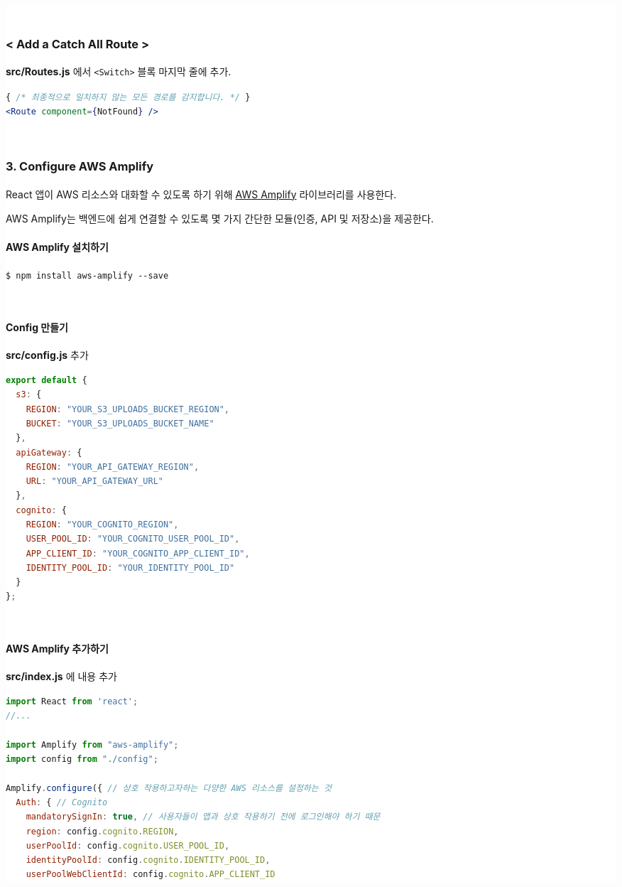 <br>

### < Add a Catch All Route >

**src/Routes.js** 에서 `<Switch>` 블록 마지막 줄에 추가.

```jsx
{ /* 최종적으로 일치하지 않는 모든 경로를 감지합니다. */ }
<Route component={NotFound} />
```

<br>

### 3. Configure AWS Amplify

React 앱이 AWS 리소스와 대화할 수 있도록 하기 위해 [AWS Amplify](https://github.com/aws/aws-amplify) 라이브러리를 사용한다.

AWS Amplify는 백엔드에 쉽게 연결할 수 있도록 몇 가지 간단한 모듈(인증, API 및 저장소)을 제공한다.

#### AWS Amplify 설치하기

```
$ npm install aws-amplify --save
```

<br>

#### Config 만들기

**src/config.js** 추가

```js
export default {
  s3: {
    REGION: "YOUR_S3_UPLOADS_BUCKET_REGION",
    BUCKET: "YOUR_S3_UPLOADS_BUCKET_NAME"
  },
  apiGateway: {
    REGION: "YOUR_API_GATEWAY_REGION",
    URL: "YOUR_API_GATEWAY_URL"
  },
  cognito: {
    REGION: "YOUR_COGNITO_REGION",
    USER_POOL_ID: "YOUR_COGNITO_USER_POOL_ID",
    APP_CLIENT_ID: "YOUR_COGNITO_APP_CLIENT_ID",
    IDENTITY_POOL_ID: "YOUR_IDENTITY_POOL_ID"
  }
};
```

<br>

#### AWS Amplify 추가하기

**src/index.js** 에 내용 추가

```jsx
import React from 'react';
//...

import Amplify from "aws-amplify";
import config from "./config";

Amplify.configure({ // 상호 작용하고자하는 다양한 AWS 리소스를 설정하는 것
  Auth: { // Cognito
    mandatorySignIn: true, // 사용자들이 앱과 상호 작용하기 전에 로그인해야 하기 때문
    region: config.cognito.REGION,
    userPoolId: config.cognito.USER_POOL_ID,
    identityPoolId: config.cognito.IDENTITY_POOL_ID,
    userPoolWebClientId: config.cognito.APP_CLIENT_ID
```